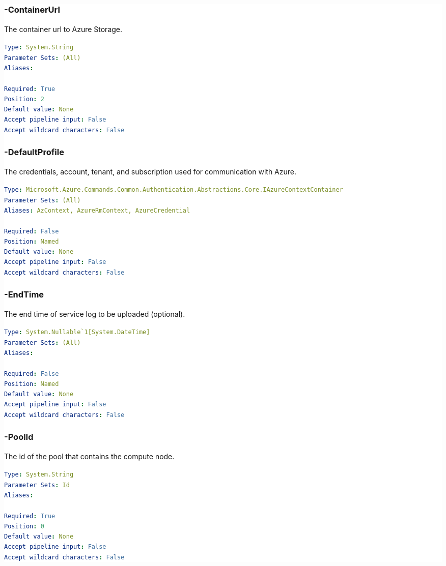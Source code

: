 ### -ContainerUrl
The container url to Azure Storage.

```yaml
Type: System.String
Parameter Sets: (All)
Aliases:

Required: True
Position: 2
Default value: None
Accept pipeline input: False
Accept wildcard characters: False
```

### -DefaultProfile
The credentials, account, tenant, and subscription used for communication with Azure.

```yaml
Type: Microsoft.Azure.Commands.Common.Authentication.Abstractions.Core.IAzureContextContainer
Parameter Sets: (All)
Aliases: AzContext, AzureRmContext, AzureCredential

Required: False
Position: Named
Default value: None
Accept pipeline input: False
Accept wildcard characters: False
```

### -EndTime
The end time of service log to be uploaded (optional).

```yaml
Type: System.Nullable`1[System.DateTime]
Parameter Sets: (All)
Aliases:

Required: False
Position: Named
Default value: None
Accept pipeline input: False
Accept wildcard characters: False
```

### -PoolId
The id of the pool that contains the compute node.

```yaml
Type: System.String
Parameter Sets: Id
Aliases:

Required: True
Position: 0
Default value: None
Accept pipeline input: False
Accept wildcard characters: False
```
